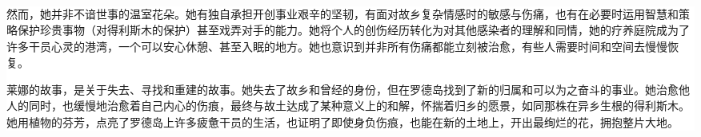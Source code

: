 然而，她并非不谙世事的温室花朵。她有独自承担开创事业艰辛的坚韧，有面对故乡复杂情感时的敏感与伤痛，也有在必要时运用智慧和策略保护珍贵事物（对得利斯木的保护）甚至戏弄对手的能力。她将个人的创伤经历转化为对其他感染者的理解和同情，她的疗养庭院成为了许多干员心灵的港湾，一个可以安心休憩、甚至入眠的地方。她也意识到并非所有伤痛都能立刻被治愈，有些人需要时间和空间去慢慢恢复。

莱娜的故事，是关于失去、寻找和重建的故事。她失去了故乡和曾经的身份，但在罗德岛找到了新的归属和可以为之奋斗的事业。她治愈他人的同时，也缓慢地治愈着自己内心的伤痕，最终与故土达成了某种意义上的和解，怀揣着归乡的愿景，如同那株在异乡生根的得利斯木。她用植物的芬芳，点亮了罗德岛上许多疲惫干员的生活，也证明了即使身负伤痕，也能在新的土地上，开出最绚烂的花，拥抱整片大地。